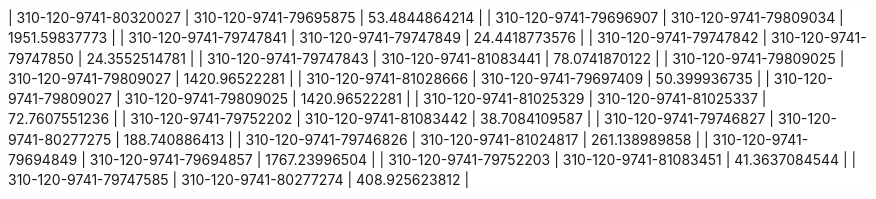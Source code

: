 | 310-120-9741-80320027 | 310-120-9741-79695875 | 53.4844864214 |
| 310-120-9741-79696907 | 310-120-9741-79809034 | 1951.59837773 |
| 310-120-9741-79747841 | 310-120-9741-79747849 | 24.4418773576 |
| 310-120-9741-79747842 | 310-120-9741-79747850 | 24.3552514781 |
| 310-120-9741-79747843 | 310-120-9741-81083441 | 78.0741870122 |
| 310-120-9741-79809025 | 310-120-9741-79809027 | 1420.96522281 |
| 310-120-9741-81028666 | 310-120-9741-79697409 | 50.399936735 |
| 310-120-9741-79809027 | 310-120-9741-79809025 | 1420.96522281 |
| 310-120-9741-81025329 | 310-120-9741-81025337 | 72.7607551236 |
| 310-120-9741-79752202 | 310-120-9741-81083442 | 38.7084109587 |
| 310-120-9741-79746827 | 310-120-9741-80277275 | 188.740886413 |
| 310-120-9741-79746826 | 310-120-9741-81024817 | 261.138989858 |
| 310-120-9741-79694849 | 310-120-9741-79694857 | 1767.23996504 |
| 310-120-9741-79752203 | 310-120-9741-81083451 | 41.3637084544 |
| 310-120-9741-79747585 | 310-120-9741-80277274 | 408.925623812 |
